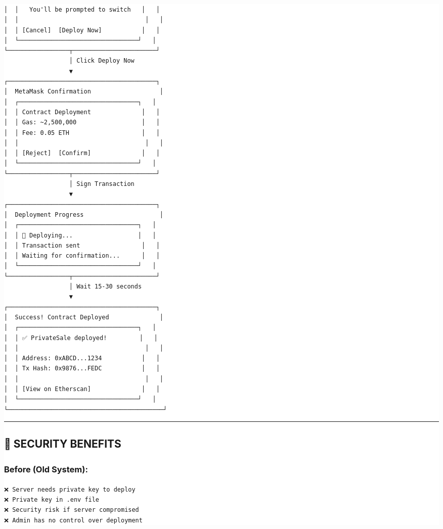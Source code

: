 ```
│  │   You'll be prompted to switch   │   │
│  │                                   │   │
│  │ [Cancel]  [Deploy Now]           │   │
│  └─────────────────────────────────┘   │
└─────────────────┬───────────────────────┘
                  │ Click Deploy Now
                  ▼
┌─────────────────────────────────────────┐
│  MetaMask Confirmation                   │
│  ┌─────────────────────────────────┐   │
│  │ Contract Deployment              │   │
│  │ Gas: ~2,500,000                  │   │
│  │ Fee: 0.05 ETH                    │   │
│  │                                   │   │
│  │ [Reject]  [Confirm]              │   │
│  └─────────────────────────────────┘   │
└─────────────────┬───────────────────────┘
                  │ Sign Transaction
                  ▼
┌─────────────────────────────────────────┐
│  Deployment Progress                     │
│  ┌─────────────────────────────────┐   │
│  │ 🔄 Deploying...                  │   │
│  │ Transaction sent                 │   │
│  │ Waiting for confirmation...      │   │
│  └─────────────────────────────────┘   │
└─────────────────┬───────────────────────┘
                  │ Wait 15-30 seconds
                  ▼
┌─────────────────────────────────────────┐
│  Success! Contract Deployed              │
│  ┌─────────────────────────────────┐   │
│  │ ✅ PrivateSale deployed!         │   │
│  │                                   │   │
│  │ Address: 0xABCD...1234           │   │
│  │ Tx Hash: 0x9876...FEDC           │   │
│  │                                   │   │
│  │ [View on Etherscan]              │   │
│  └─────────────────────────────────┘   │
└───────────────────────────────────────────┘
```

---

## 🔐 **SECURITY BENEFITS**

### **Before (Old System):**
```
❌ Server needs private key to deploy
❌ Private key in .env file
❌ Security risk if server compromised
❌ Admin has no control over deployment
```
